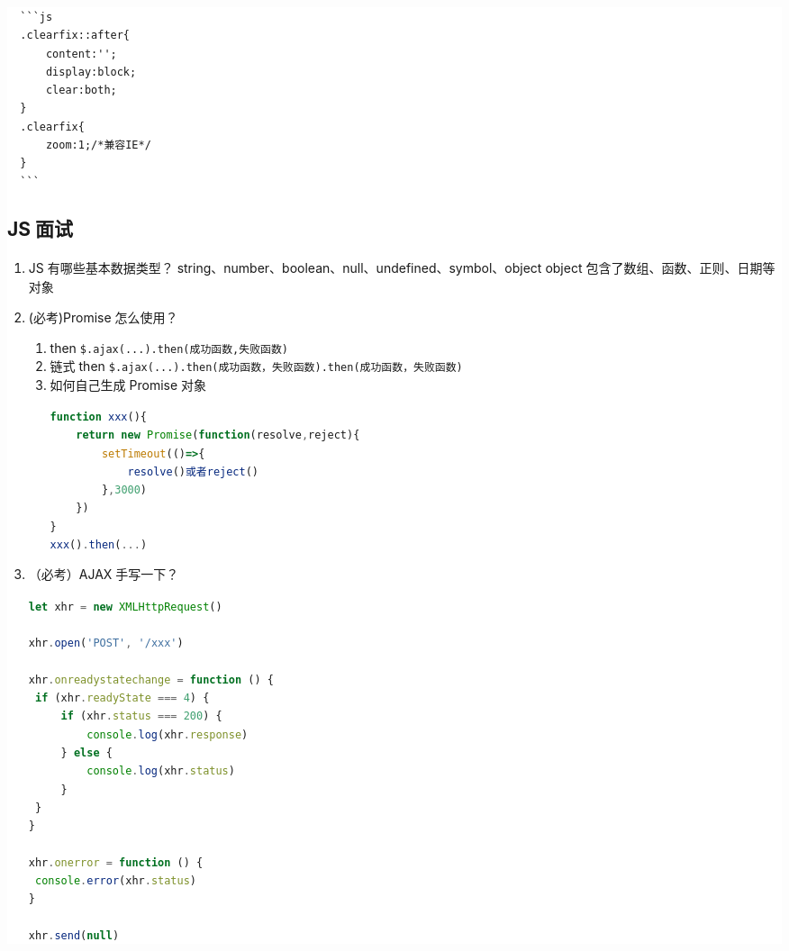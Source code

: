       ```js
      .clearfix::after{
          content:'';
          display:block;
          clear:both;
      }
      .clearfix{
          zoom:1;/*兼容IE*/
      }
      ```

## JS 面试

1. JS 有哪些基本数据类型？
   string、number、boolean、null、undefined、symbol、object
   object 包含了数组、函数、正则、日期等对象
2. (必考)Promise 怎么使用？
   1. then
      `$.ajax(...).then(成功函数,失败函数)`
   2. 链式 then
      `$.ajax(...).then(成功函数，失败函数).then(成功函数，失败函数)`
   3. 如何自己生成 Promise 对象
      ```js
      function xxx(){
          return new Promise(function(resolve,reject){
              setTimeout(()=>{
                  resolve()或者reject()
              },3000)
          })
      }
      xxx().then(...)
      ```
3. （必考）AJAX 手写一下？

   ```js
   let xhr = new XMLHttpRequest()

   xhr.open('POST', '/xxx')

   xhr.onreadystatechange = function () {
   	if (xhr.readyState === 4) {
   		if (xhr.status === 200) {
   			console.log(xhr.response)
   		} else {
   			console.log(xhr.status)
   		}
   	}
   }

   xhr.onerror = function () {
   	console.error(xhr.status)
   }

   xhr.send(null)
   ```
